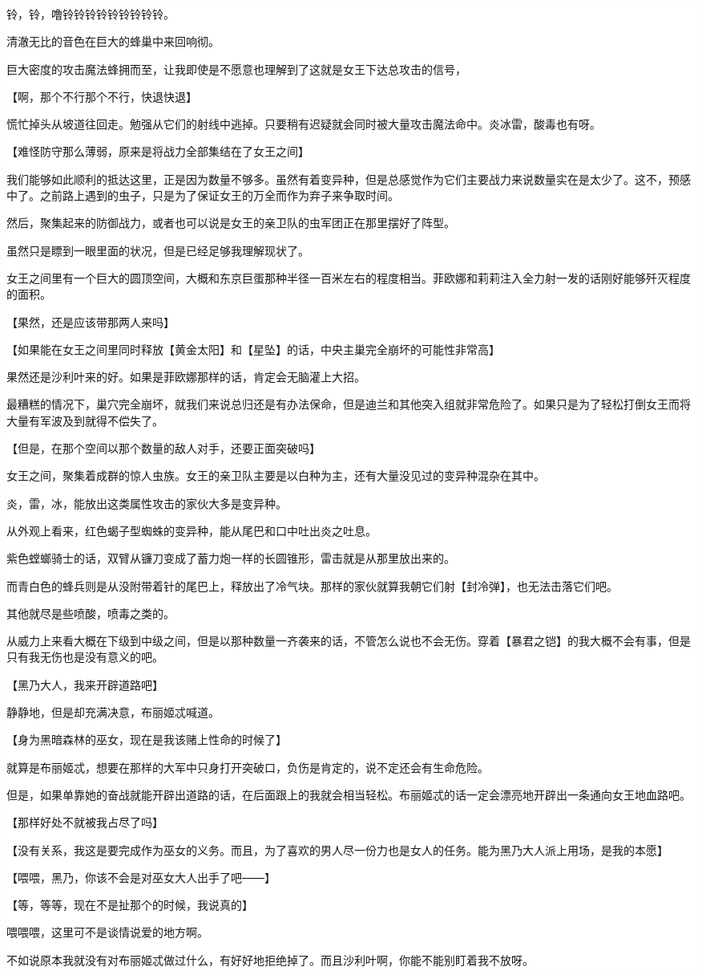 铃，铃，噜铃铃铃铃铃铃铃铃铃。

清澈无比的音色在巨大的蜂巢中来回响彻。

巨大密度的攻击魔法蜂拥而至，让我即使是不愿意也理解到了这就是女王下达总攻击的信号，

【啊，那个不行那个不行，快退快退】

慌忙掉头从坡道往回走。勉强从它们的射线中逃掉。只要稍有迟疑就会同时被大量攻击魔法命中。炎冰雷，酸毒也有呀。

【难怪防守那么薄弱，原来是将战力全部集结在了女王之间】

我们能够如此顺利的抵达这里，正是因为数量不够多。虽然有着变异种，但是总感觉作为它们主要战力来说数量实在是太少了。这不，预感中了。之前路上遇到的虫子，只是为了保证女王的万全而作为弃子来争取时间。

然后，聚集起来的防御战力，或者也可以说是女王的亲卫队的虫军团正在那里摆好了阵型。

虽然只是瞟到一眼里面的状况，但是已经足够我理解现状了。

女王之间里有一个巨大的圆顶空间，大概和东京巨蛋那种半径一百米左右的程度相当。菲欧娜和莉莉注入全力射一发的话刚好能够歼灭程度的面积。

【果然，还是应该带那两人来吗】

【如果能在女王之间里同时释放【黄金太阳】和【星坠】的话，中央主巢完全崩坏的可能性非常高】

果然还是沙利叶来的好。如果是菲欧娜那样的话，肯定会无脑灌上大招。

最糟糕的情况下，巢穴完全崩坏，就我们来说总归还是有办法保命，但是迪兰和其他突入组就非常危险了。如果只是为了轻松打倒女王而将大量有军波及到就得不偿失了。

【但是，在那个空间以那个数量的敌人对手，还要正面突破吗】

女王之间，聚集着成群的惊人虫族。女王的亲卫队主要是以白种为主，还有大量没见过的变异种混杂在其中。

炎，雷，冰，能放出这类属性攻击的家伙大多是变异种。

从外观上看来，红色蝎子型蜘蛛的变异种，能从尾巴和口中吐出炎之吐息。

紫色螳螂骑士的话，双臂从镰刀变成了蓄力炮一样的长圆锥形，雷击就是从那里放出来的。

而青白色的蜂兵则是从没附带着针的尾巴上，释放出了冷气块。那样的家伙就算我朝它们射【封冷弹】，也无法击落它们吧。

其他就尽是些喷酸，喷毒之类的。

从威力上来看大概在下级到中级之间，但是以那种数量一齐袭来的话，不管怎么说也不会无伤。穿着【暴君之铠】的我大概不会有事，但是只有我无伤也是没有意义的吧。

【黑乃大人，我来开辟道路吧】

静静地，但是却充满决意，布丽姬忒喊道。

【身为黑暗森林的巫女，现在是我该赌上性命的时候了】

就算是布丽姬忒，想要在那样的大军中只身打开突破口，负伤是肯定的，说不定还会有生命危险。

但是，如果单靠她的奋战就能开辟出道路的话，在后面跟上的我就会相当轻松。布丽姬忒的话一定会漂亮地开辟出一条通向女王地血路吧。

【那样好处不就被我占尽了吗】

【没有关系，我这是要完成作为巫女的义务。而且，为了喜欢的男人尽一份力也是女人的任务。能为黑乃大人派上用场，是我的本愿】

【喂喂，黑乃，你该不会是对巫女大人出手了吧——】

【等，等等，现在不是扯那个的时候，我说真的】

喂喂喂，这里可不是谈情说爱的地方啊。

不如说原本我就没有对布丽姬忒做过什么，有好好地拒绝掉了。而且沙利叶啊，你能不能别盯着我不放呀。
